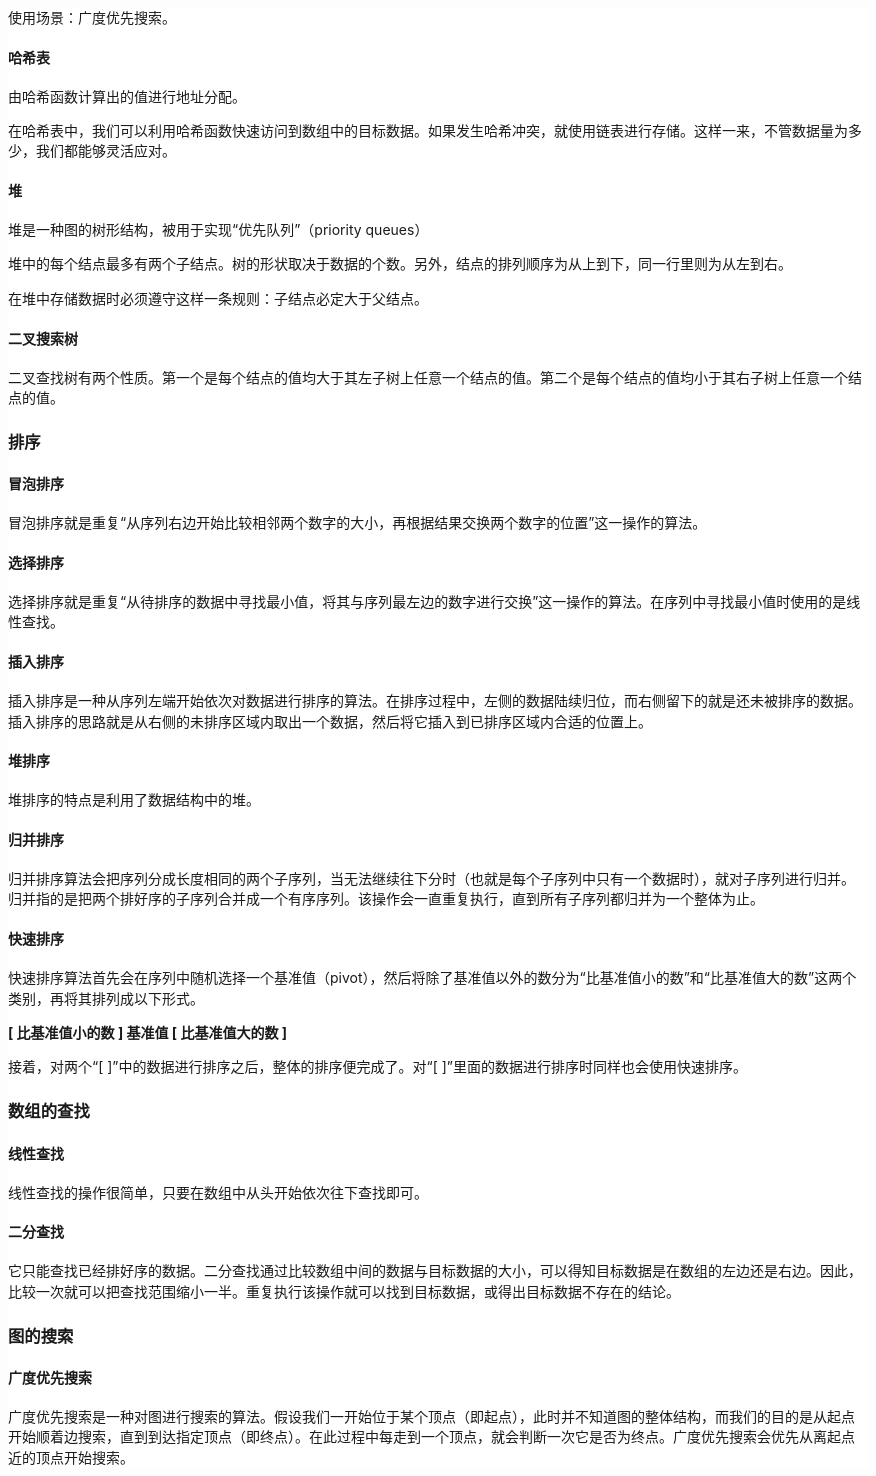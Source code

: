 使用场景：广度优先搜索。

#### 哈希表
由哈希函数计算出的值进行地址分配。

在哈希表中，我们可以利用哈希函数快速访问到数组中的目标数据。如果发生哈希冲突，就使用链表进行存储。这样一来，不管数据量为多少，我们都能够灵活应对。

#### 堆
堆是一种图的树形结构，被用于实现“优先队列”（priority queues）

堆中的每个结点最多有两个子结点。树的形状取决于数据的个数。另外，结点的排列顺序为从上到下，同一行里则为从左到右。

在堆中存储数据时必须遵守这样一条规则：子结点必定大于父结点。

#### 二叉搜索树

二叉查找树有两个性质。第一个是每个结点的值均大于其左子树上任意一个结点的值。第二个是每个结点的值均小于其右子树上任意一个结点的值。

### 排序
#### 冒泡排序
冒泡排序就是重复“从序列右边开始比较相邻两个数字的大小，再根据结果交换两个数字的位置”这一操作的算法。

#### 选择排序
选择排序就是重复“从待排序的数据中寻找最小值，将其与序列最左边的数字进行交换”这一操作的算法。在序列中寻找最小值时使用的是线性查找。

#### 插入排序
插入排序是一种从序列左端开始依次对数据进行排序的算法。在排序过程中，左侧的数据陆续归位，而右侧留下的就是还未被排序的数据。插入排序的思路就是从右侧的未排序区域内取出一个数据，然后将它插入到已排序区域内合适的位置上。

#### 堆排序
堆排序的特点是利用了数据结构中的堆。

#### 归并排序
归并排序算法会把序列分成长度相同的两个子序列，当无法继续往下分时（也就是每个子序列中只有一个数据时），就对子序列进行归并。归并指的是把两个排好序的子序列合并成一个有序序列。该操作会一直重复执行，直到所有子序列都归并为一个整体为止。

#### 快速排序
快速排序算法首先会在序列中随机选择一个基准值（pivot），然后将除了基准值以外的数分为“比基准值小的数”和“比基准值大的数”这两个类别，再将其排列成以下形式。

**[ 比基准值小的数 ] 基准值 [ 比基准值大的数 ]**

接着，对两个“[ ]”中的数据进行排序之后，整体的排序便完成了。对“[ ]”里面的数据进行排序时同样也会使用快速排序。

### 数组的查找
#### 线性查找
线性查找的操作很简单，只要在数组中从头开始依次往下查找即可。

#### 二分查找
它只能查找已经排好序的数据。二分查找通过比较数组中间的数据与目标数据的大小，可以得知目标数据是在数组的左边还是右边。因此，比较一次就可以把查找范围缩小一半。重复执行该操作就可以找到目标数据，或得出目标数据不存在的结论。

### 图的搜索
#### 广度优先搜索
广度优先搜索是一种对图进行搜索的算法。假设我们一开始位于某个顶点（即起点），此时并不知道图的整体结构，而我们的目的是从起点开始顺着边搜索，直到到达指定顶点（即终点）。在此过程中每走到一个顶点，就会判断一次它是否为终点。广度优先搜索会优先从离起点近的顶点开始搜索。
